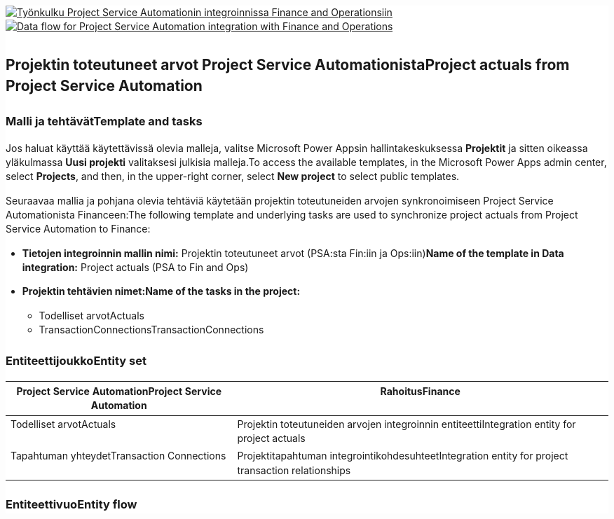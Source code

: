 <span data-ttu-id="066ce-118">[![Työnkulku Project Service Automationin integroinnissa Finance and Operationsiin](./media/ProjectActualsFlow.jpg)](./media/ProjectActualsFlow.jpg)</span><span class="sxs-lookup"><span data-stu-id="066ce-118">[![Data flow for Project Service Automation integration with Finance and Operations](./media/ProjectActualsFlow.jpg)](./media/ProjectActualsFlow.jpg)</span></span>

## <a name="project-actuals-from-project-service-automation"></a><span data-ttu-id="066ce-119">Projektin toteutuneet arvot Project Service Automationista</span><span class="sxs-lookup"><span data-stu-id="066ce-119">Project actuals from Project Service Automation</span></span>

### <a name="template-and-tasks"></a><span data-ttu-id="066ce-120">Malli ja tehtävät</span><span class="sxs-lookup"><span data-stu-id="066ce-120">Template and tasks</span></span>

<span data-ttu-id="066ce-121">Jos haluat käyttää käytettävissä olevia malleja, valitse Microsoft Power Appsin hallintakeskuksessa **Projektit** ja sitten oikeassa yläkulmassa **Uusi projekti** valitaksesi julkisia malleja.</span><span class="sxs-lookup"><span data-stu-id="066ce-121">To access the available templates, in the Microsoft Power Apps admin center, select **Projects**, and then, in the upper-right corner, select **New project** to select public templates.</span></span>

<span data-ttu-id="066ce-122">Seuraavaa mallia ja pohjana olevia tehtäviä käytetään projektin toteutuneiden arvojen synkronoimiseen Project Service Automationista Financeen:</span><span class="sxs-lookup"><span data-stu-id="066ce-122">The following template and underlying tasks are used to synchronize project actuals from Project Service Automation to Finance:</span></span>

- <span data-ttu-id="066ce-123">**Tietojen integroinnin mallin nimi:** Projektin toteutuneet arvot (PSA:sta Fin:iin ja Ops:iin)</span><span class="sxs-lookup"><span data-stu-id="066ce-123">**Name of the template in Data integration:** Project actuals (PSA to Fin and Ops)</span></span>
- <span data-ttu-id="066ce-124">**Projektin tehtävien nimet:**</span><span class="sxs-lookup"><span data-stu-id="066ce-124">**Name of the tasks in the project:**</span></span>

    - <span data-ttu-id="066ce-125">Todelliset arvot</span><span class="sxs-lookup"><span data-stu-id="066ce-125">Actuals</span></span>
    - <span data-ttu-id="066ce-126">TransactionConnections</span><span class="sxs-lookup"><span data-stu-id="066ce-126">TransactionConnections</span></span>

### <a name="entity-set"></a><span data-ttu-id="066ce-127">Entiteettijoukko</span><span class="sxs-lookup"><span data-stu-id="066ce-127">Entity set</span></span>

| <span data-ttu-id="066ce-128">Project Service Automation</span><span class="sxs-lookup"><span data-stu-id="066ce-128">Project Service Automation</span></span> | <span data-ttu-id="066ce-129">Rahoitus</span><span class="sxs-lookup"><span data-stu-id="066ce-129">Finance</span></span>                                   |
|----------------------------|----------------------------------------------------------|
| <span data-ttu-id="066ce-130">Todelliset arvot</span><span class="sxs-lookup"><span data-stu-id="066ce-130">Actuals</span></span>                    | <span data-ttu-id="066ce-131">Projektin toteutuneiden arvojen integroinnin entiteetti</span><span class="sxs-lookup"><span data-stu-id="066ce-131">Integration entity for project actuals</span></span>                   |
| <span data-ttu-id="066ce-132">Tapahtuman yhteydet</span><span class="sxs-lookup"><span data-stu-id="066ce-132">Transaction Connections</span></span>    | <span data-ttu-id="066ce-133">Projektitapahtuman integrointikohdesuhteet</span><span class="sxs-lookup"><span data-stu-id="066ce-133">Integration entity for project transaction relationships</span></span> |

### <a name="entity-flow"></a><span data-ttu-id="066ce-134">Entiteettivuo</span><span class="sxs-lookup"><span data-stu-id="066ce-134">Entity flow</span></span>
